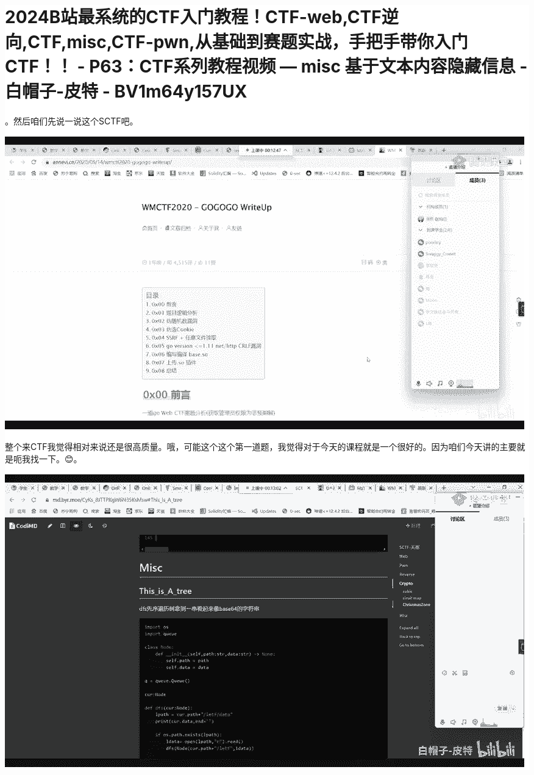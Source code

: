 # 2024B站最系统的CTF入门教程！CTF-web,CTF逆向,CTF,misc,CTF-pwn,从基础到赛题实战，手把手带你入门CTF！！ - P63：CTF系列教程视频 — misc 基于文本内容隐藏信息 - 白帽子-皮特 - BV1m64y157UX

。然后咱们先说一说这个SCTF吧。

![](img/d63de5b7e8735f2e8ee2af8af338d37f_1.png)

整个来CTF我觉得相对来说还是很高质量。哦，可能这个这个第一道题，我觉得对于今天的课程就是一个很好的。因为咱们今天讲的主要就是呃我找一下。😊。



![](img/d63de5b7e8735f2e8ee2af8af338d37f_3.png)
